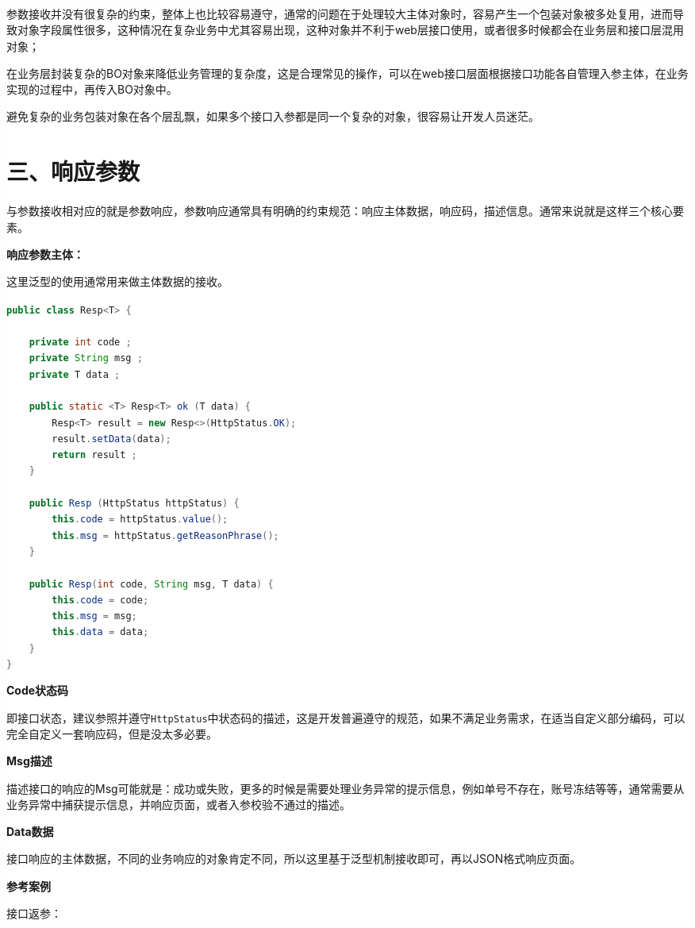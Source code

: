 参数接收并没有很复杂的约束，整体上也比较容易遵守，通常的问题在于处理较大主体对象时，容易产生一个包装对象被多处复用，进而导致对象字段属性很多，这种情况在复杂业务中尤其容易出现，这种对象并不利于web层接口使用，或者很多时候都会在业务层和接口层混用对象；

在业务层封装复杂的BO对象来降低业务管理的复杂度，这是合理常见的操作，可以在web接口层面根据接口功能各自管理入参主体，在业务实现的过程中，再传入BO对象中。

避免复杂的业务包装对象在各个层乱飘，如果多个接口入参都是同一个复杂的对象，很容易让开发人员迷茫。

# 三、响应参数

与参数接收相对应的就是参数响应，参数响应通常具有明确的约束规范：响应主体数据，响应码，描述信息。通常来说就是这样三个核心要素。

**响应参数主体：**

这里泛型的使用通常用来做主体数据的接收。

```java
public class Resp<T> {

    private int code ;
    private String msg ;
    private T data ;

    public static <T> Resp<T> ok (T data) {
        Resp<T> result = new Resp<>(HttpStatus.OK);
        result.setData(data);
        return result ;
    }

    public Resp (HttpStatus httpStatus) {
        this.code = httpStatus.value();
        this.msg = httpStatus.getReasonPhrase();
    }

    public Resp(int code, String msg, T data) {
        this.code = code;
        this.msg = msg;
        this.data = data;
    }
}
```

**Code状态码**

即接口状态，建议参照并遵守`HttpStatus`中状态码的描述，这是开发普遍遵守的规范，如果不满足业务需求，在适当自定义部分编码，可以完全自定义一套响应码，但是没太多必要。

**Msg描述**

描述接口的响应的Msg可能就是：成功或失败，更多的时候是需要处理业务异常的提示信息，例如单号不存在，账号冻结等等，通常需要从业务异常中捕获提示信息，并响应页面，或者入参校验不通过的描述。

**Data数据**

接口响应的主体数据，不同的业务响应的对象肯定不同，所以这里基于泛型机制接收即可，再以JSON格式响应页面。

**参考案例**

接口返参：
